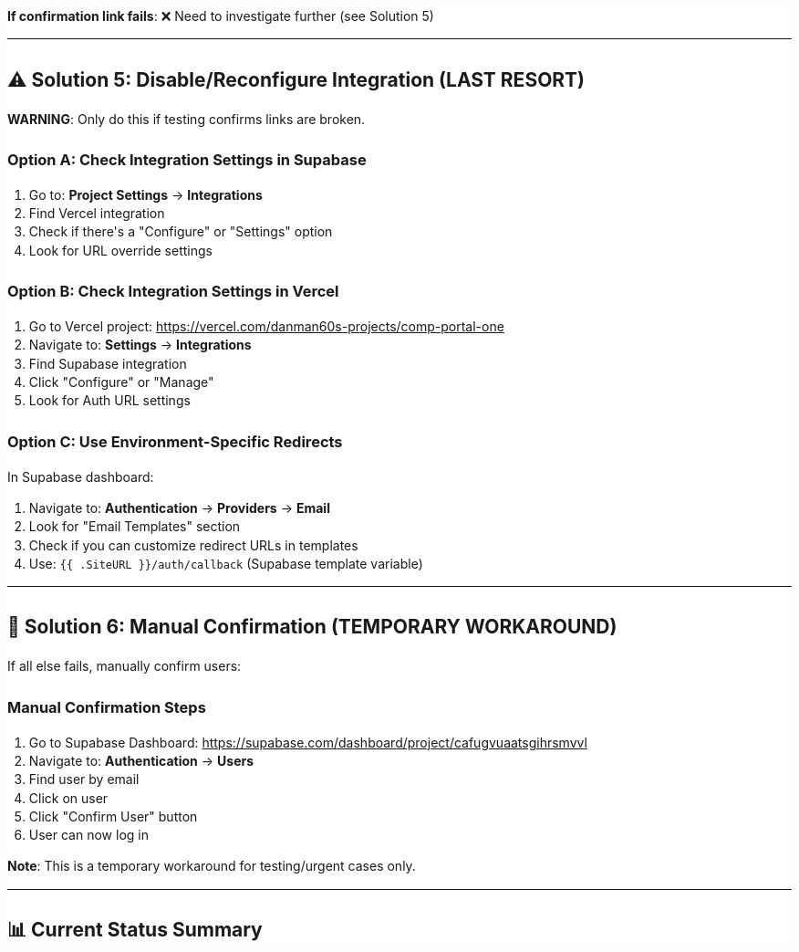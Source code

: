 **If confirmation link fails**:
❌ Need to investigate further (see Solution 5)

---

## ⚠️ Solution 5: Disable/Reconfigure Integration (LAST RESORT)

**WARNING**: Only do this if testing confirms links are broken.

### Option A: Check Integration Settings in Supabase

1. Go to: **Project Settings** → **Integrations**
2. Find Vercel integration
3. Check if there's a "Configure" or "Settings" option
4. Look for URL override settings

### Option B: Check Integration Settings in Vercel

1. Go to Vercel project: https://vercel.com/danman60s-projects/comp-portal-one
2. Navigate to: **Settings** → **Integrations**
3. Find Supabase integration
4. Click "Configure" or "Manage"
5. Look for Auth URL settings

### Option C: Use Environment-Specific Redirects

In Supabase dashboard:
1. Navigate to: **Authentication** → **Providers** → **Email**
2. Look for "Email Templates" section
3. Check if you can customize redirect URLs in templates
4. Use: `{{ .SiteURL }}/auth/callback` (Supabase template variable)

---

## 🔧 Solution 6: Manual Confirmation (TEMPORARY WORKAROUND)

If all else fails, manually confirm users:

### Manual Confirmation Steps
1. Go to Supabase Dashboard: https://supabase.com/dashboard/project/cafugvuaatsgihrsmvvl
2. Navigate to: **Authentication** → **Users**
3. Find user by email
4. Click on user
5. Click "Confirm User" button
6. User can now log in

**Note**: This is a temporary workaround for testing/urgent cases only.

---

## 📊 Current Status Summary
